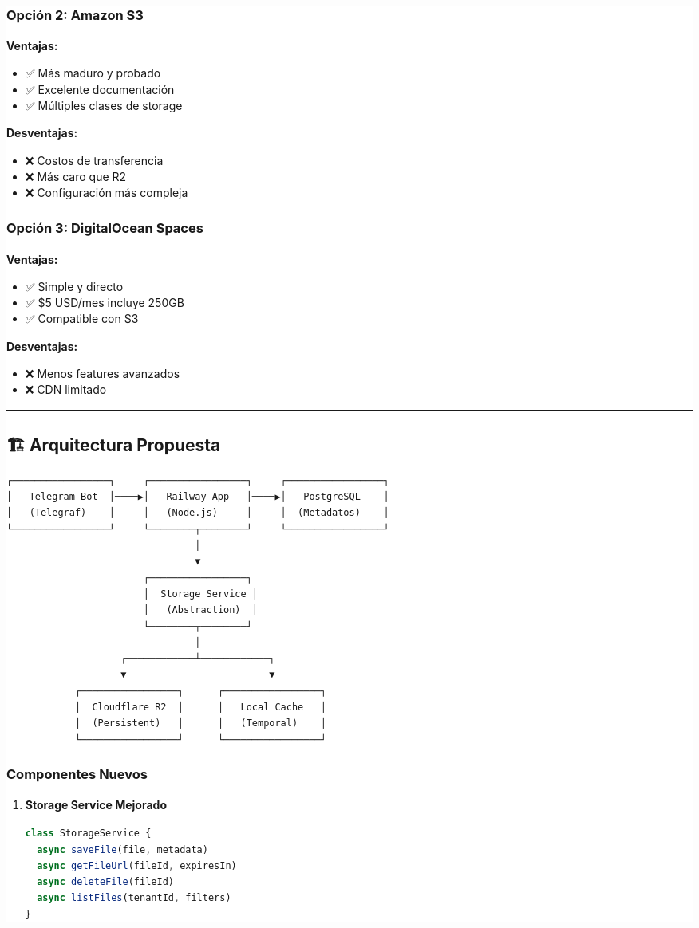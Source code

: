 ### Opción 2: Amazon S3

**Ventajas:**
- ✅ Más maduro y probado
- ✅ Excelente documentación
- ✅ Múltiples clases de storage

**Desventajas:**
- ❌ Costos de transferencia
- ❌ Más caro que R2
- ❌ Configuración más compleja

### Opción 3: DigitalOcean Spaces

**Ventajas:**
- ✅ Simple y directo
- ✅ $5 USD/mes incluye 250GB
- ✅ Compatible con S3

**Desventajas:**
- ❌ Menos features avanzados
- ❌ CDN limitado

---

## 🏗️ Arquitectura Propuesta

```
┌─────────────────┐     ┌─────────────────┐     ┌─────────────────┐
│   Telegram Bot  │────▶│   Railway App   │────▶│   PostgreSQL    │
│   (Telegraf)    │     │   (Node.js)     │     │  (Metadatos)    │
└─────────────────┘     └────────┬────────┘     └─────────────────┘
                                 │
                                 ▼
                        ┌─────────────────┐
                        │  Storage Service │
                        │   (Abstraction)  │
                        └────────┬────────┘
                                 │
                    ┌────────────┴────────────┐
                    ▼                         ▼
            ┌─────────────────┐      ┌─────────────────┐
            │  Cloudflare R2  │      │   Local Cache   │
            │  (Persistent)   │      │   (Temporal)    │
            └─────────────────┘      └─────────────────┘
```

### Componentes Nuevos

1. **Storage Service Mejorado**
   ```javascript
   class StorageService {
     async saveFile(file, metadata)
     async getFileUrl(fileId, expiresIn)
     async deleteFile(fileId)
     async listFiles(tenantId, filters)
   }
   ```
